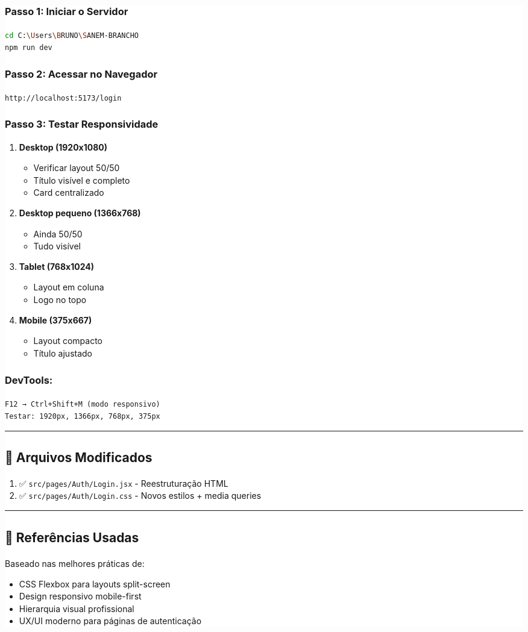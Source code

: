 ### Passo 1: Iniciar o Servidor
```bash
cd C:\Users\BRUNO\SANEM-BRANCHO
npm run dev
```

### Passo 2: Acessar no Navegador
```
http://localhost:5173/login
```

### Passo 3: Testar Responsividade

1. **Desktop (1920x1080)**
   - Verificar layout 50/50
   - Título visível e completo
   - Card centralizado

2. **Desktop pequeno (1366x768)**
   - Ainda 50/50
   - Tudo visível

3. **Tablet (768x1024)**
   - Layout em coluna
   - Logo no topo

4. **Mobile (375x667)**
   - Layout compacto
   - Título ajustado

### DevTools:
```
F12 → Ctrl+Shift+M (modo responsivo)
Testar: 1920px, 1366px, 768px, 375px
```

---

## 📁 Arquivos Modificados

1. ✅ `src/pages/Auth/Login.jsx` - Reestruturação HTML
2. ✅ `src/pages/Auth/Login.css` - Novos estilos + media queries

---

## 🔗 Referências Usadas

Baseado nas melhores práticas de:
- CSS Flexbox para layouts split-screen
- Design responsivo mobile-first
- Hierarquia visual profissional
- UX/UI moderno para páginas de autenticação
